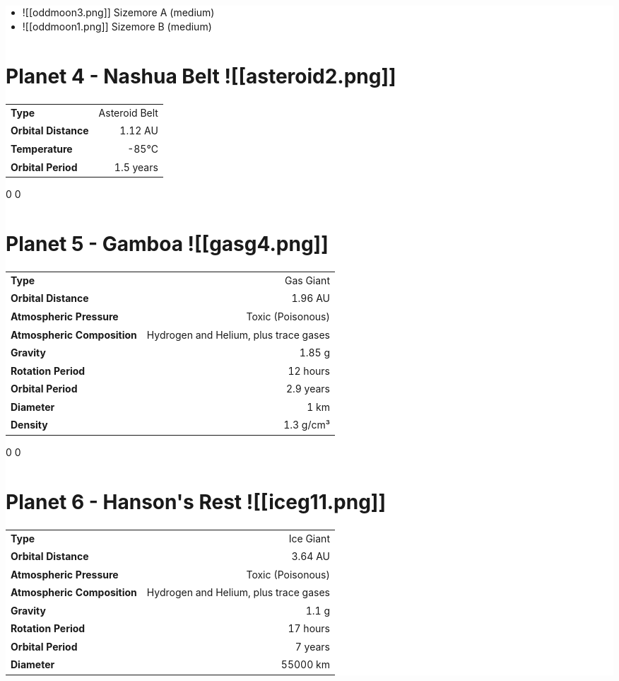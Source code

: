 - ![[oddmoon3.png]] Sizemore A (medium)
- ![[oddmoon1.png]] Sizemore B (medium)


# Planet 4 - Nashua Belt ![[asteroid2.png]]
|                             |                           |
| --------------------------- | -------------------------:|
| **Type**                    |             Asteroid Belt |
| **Orbital Distance**        |   1.12 AU |
| **Temperature**             |    -85°C |
| **Orbital Period** | 1.5 years |



0
0



# Planet 5 - Gamboa ![[gasg4.png]]
|                             |                           |
| --------------------------- | -------------------------:|
| **Type**                    |             Gas Giant |
| **Orbital Distance**        |   1.96 AU |
| **Atmospheric Pressure**    |       Toxic (Poisonous) |
| **Atmospheric Composition** |      Hydrogen and Helium, plus trace gases |
| **Gravity**                 |        1.85 g |
| **Rotation Period**         |  12 hours |
| **Orbital Period** | 2.9 years |
| **Diameter**                |      1 km | 
| **Density**                 |    1.3 g/cm³ |



0
0



# Planet 6 - Hanson's Rest ![[iceg11.png]]
|                             |                           |
| --------------------------- | -------------------------:|
| **Type**                    |             Ice Giant |
| **Orbital Distance**        |   3.64 AU |
| **Atmospheric Pressure**    |       Toxic (Poisonous) |
| **Atmospheric Composition** |      Hydrogen and Helium, plus trace gases |
| **Gravity**                 |        1.1 g |
| **Rotation Period**         |  17 hours |
| **Orbital Period** | 7 years |
| **Diameter**                |      55000 km | 